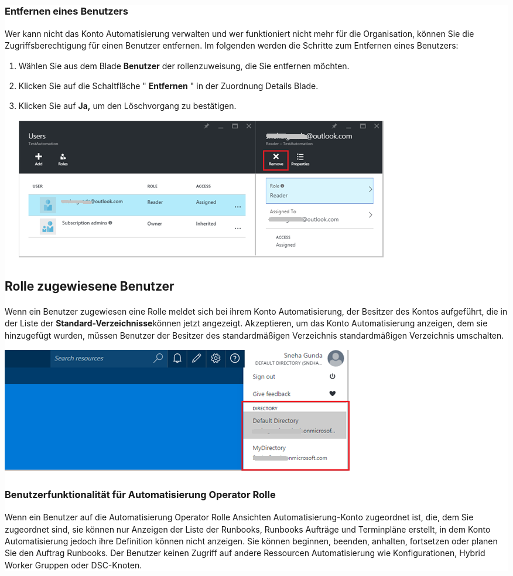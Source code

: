 ### <a name="remove-a-user"></a>Entfernen eines Benutzers

Wer kann nicht das Konto Automatisierung verwalten und wer funktioniert nicht mehr für die Organisation, können Sie die Zugriffsberechtigung für einen Benutzer entfernen. Im folgenden werden die Schritte zum Entfernen eines Benutzers: 

1.  Wählen Sie aus dem Blade **Benutzer** der rollenzuweisung, die Sie entfernen möchten.

2.  Klicken Sie auf die Schaltfläche " **Entfernen** " in der Zuordnung Details Blade.

3.  Klicken Sie auf **Ja,** um den Löschvorgang zu bestätigen. 

    ![Entfernen von Benutzern](media/automation-role-based-access-control/automation-08-remove-users.png)  

## <a name="role-assigned-user"></a>Rolle zugewiesene Benutzer

Wenn ein Benutzer zugewiesen eine Rolle meldet sich bei ihrem Konto Automatisierung, der Besitzer des Kontos aufgeführt, die in der Liste der **Standard-Verzeichnisse**können jetzt angezeigt. Akzeptieren, um das Konto Automatisierung anzeigen, dem sie hinzugefügt wurden, müssen Benutzer der Besitzer des standardmäßigen Verzeichnis standardmäßigen Verzeichnis umschalten.  

![Standard-Verzeichnis](media/automation-role-based-access-control/automation-09-default-directory-in-role-assigned-user.png)  

### <a name="user-experience-for-automation-operator-role"></a>Benutzerfunktionalität für Automatisierung Operator Rolle

Wenn ein Benutzer auf die Automatisierung Operator Rolle Ansichten Automatisierung-Konto zugeordnet ist, die, dem Sie zugeordnet sind, sie können nur Anzeigen der Liste der Runbooks, Runbooks Aufträge und Terminpläne erstellt, in dem Konto Automatisierung jedoch ihre Definition können nicht anzeigen. Sie können beginnen, beenden, anhalten, fortsetzen oder planen Sie den Auftrag Runbooks. Der Benutzer keinen Zugriff auf andere Ressourcen Automatisierung wie Konfigurationen, Hybrid Worker Gruppen oder DSC-Knoten.  
